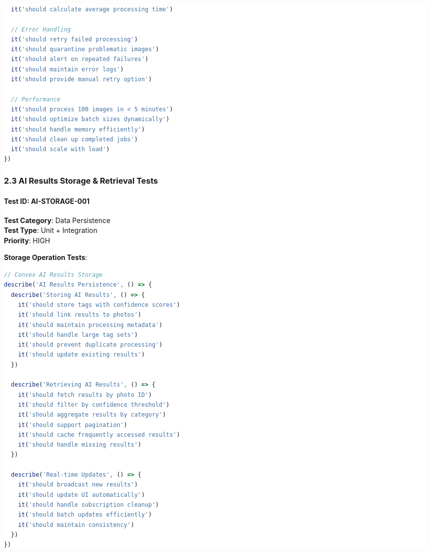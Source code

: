 ```typescript
  it('should calculate average processing time')
  
  // Error Handling
  it('should retry failed processing')
  it('should quarantine problematic images')
  it('should alert on repeated failures')
  it('should maintain error logs')
  it('should provide manual retry option')
  
  // Performance
  it('should process 100 images in < 5 minutes')
  it('should optimize batch sizes dynamically')
  it('should handle memory efficiently')
  it('should clean up completed jobs')
  it('should scale with load')
})
```

### 2.3 AI Results Storage & Retrieval Tests

#### Test ID: AI-STORAGE-001
**Test Category**: Data Persistence  
**Test Type**: Unit + Integration  
**Priority**: HIGH  

**Storage Operation Tests**:
```typescript
// Convex AI Results Storage
describe('AI Results Persistence', () => {
  describe('Storing AI Results', () => {
    it('should store tags with confidence scores')
    it('should link results to photos')
    it('should maintain processing metadata')
    it('should handle large tag sets')
    it('should prevent duplicate processing')
    it('should update existing results')
  })

  describe('Retrieving AI Results', () => {
    it('should fetch results by photo ID')
    it('should filter by confidence threshold')
    it('should aggregate results by category')
    it('should support pagination')
    it('should cache frequently accessed results')
    it('should handle missing results')
  })

  describe('Real-time Updates', () => {
    it('should broadcast new results')
    it('should update UI automatically')
    it('should handle subscription cleanup')
    it('should batch updates efficiently')
    it('should maintain consistency')
  })
})
```
